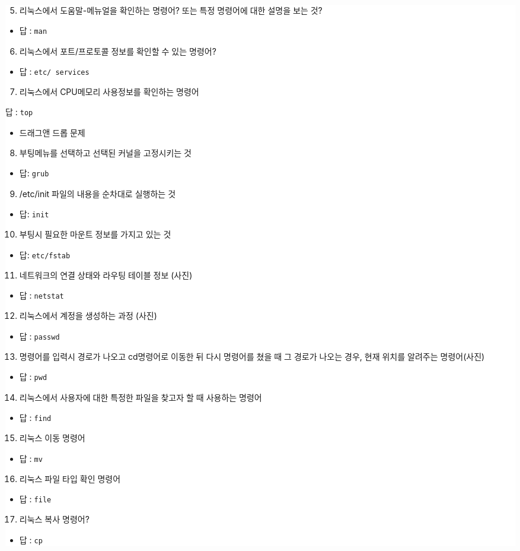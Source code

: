 
5. 리눅스에서 도움말-메뉴얼을 확인하는 명령어? 또는 특정 명령어에 대한 설명을 보는 것?

* 답 : `man`

 

6. 리눅스에서 포트/프로토콜 정보를 확인할 수 있는 명령어?

* 답 : `etc/ services`

 

7. 리눅스에서 CPU메모리 사용정보를 확인하는 명령어

답 : `top`

 

* 드래그앤 드롭 문제

8. 부팅메뉴를 선택하고 선택된 커널을 고정시키는 것

* 답: `grub`


9. /etc/init 파일의 내용을 순차대로 실행하는 것

* 답: `init`

10. 부팅시 필요한 마운트 정보를 가지고 있는 것

* 답: `etc/fstab`

 

11. 네트워크의 연결 상태와 라우팅 테이블 정보 (사진)

* 답 : `netstat`

 

12. 리눅스에서 계정을 생성하는 과정 (사진)

* 답 : `passwd`

 

13.  명령어를 입력시 경로가 나오고 cd명령어로 이동한 뒤 다시 명령어를 쳤을 때 그 경로가 나오는 경우, 현재 위치를 알려주는 명령어(사진)

* 답 : `pwd`

 

14. 리눅스에서 사용자에 대한 특정한 파일을 찾고자 할 때 사용하는 명령어

* 답 : `find`

 

15. 리눅스 이동 명령어

* 답 : `mv`

 

16. 리눅스 파일 타입 확인 명령어

* 답 : `file`

 

17. 리눅스 복사 명령어?

* 답 : `cp`

